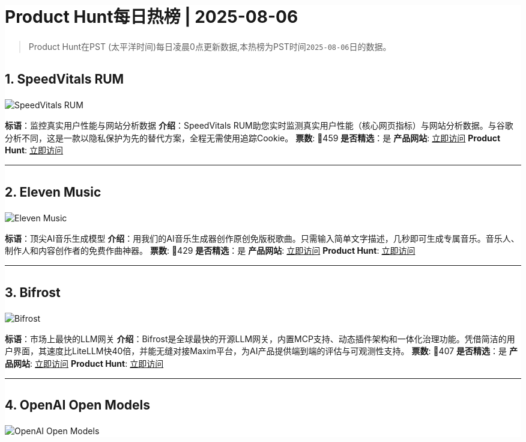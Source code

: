 # Product Hunt每日热榜 | 2025-08-06

> Product Hunt在PST (太平洋时间)每日凌晨0点更新数据,本热榜为PST时间`2025-08-06`日的数据。

## 1. SpeedVitals RUM
![SpeedVitals RUM]()

**标语**：监控真实用户性能与网站分析数据
**介绍**：SpeedVitals RUM助您实时监测真实用户性能（核心网页指标）与网站分析数据。与谷歌分析不同，这是一款以隐私保护为先的替代方案，全程无需使用追踪Cookie。
**票数**: 🔺459
**是否精选**：是
**产品网站**:  <a href='https://www.producthunt.com/r/VXJ6SWTYCSLY4R?utm_source=www.chuhaix.com' target='_blank' rel='nofollow'>立即访问</a>
**Product Hunt**:  <a href='https://www.producthunt.com/products/speedvitals?utm_source=www.chuhaix.com' target='_blank' rel='nofollow'>立即访问</a>

---

## 2. Eleven Music
![Eleven Music]()

**标语**：顶尖AI音乐生成模型
**介绍**：用我们的AI音乐生成器创作原创免版税歌曲。只需输入简单文字描述，几秒即可生成专属音乐。音乐人、制作人和内容创作者的免费作曲神器。
**票数**: 🔺429
**是否精选**：是
**产品网站**:  <a href='https://www.producthunt.com/r/DAZ6JWZKPIINKU?utm_source=www.chuhaix.com' target='_blank' rel='nofollow'>立即访问</a>
**Product Hunt**:  <a href='https://www.producthunt.com/products/elevenlabs?utm_source=www.chuhaix.com' target='_blank' rel='nofollow'>立即访问</a>

---

## 3. Bifrost
![Bifrost]()

**标语**：市场上最快的LLM网关
**介绍**：Bifrost是全球最快的开源LLM网关，内置MCP支持、动态插件架构和一体化治理功能。凭借简洁的用户界面，其速度比LiteLLM快40倍，并能无缝对接Maxim平台，为AI产品提供端到端的评估与可观测性支持。
**票数**: 🔺407
**是否精选**：是
**产品网站**:  <a href='https://www.producthunt.com/r/ZCMISBKD52TLNY?utm_source=www.chuhaix.com' target='_blank' rel='nofollow'>立即访问</a>
**Product Hunt**:  <a href='https://www.producthunt.com/products/maxim-ai?utm_source=www.chuhaix.com' target='_blank' rel='nofollow'>立即访问</a>

---

## 4. OpenAI Open Models
![OpenAI Open Models]()
